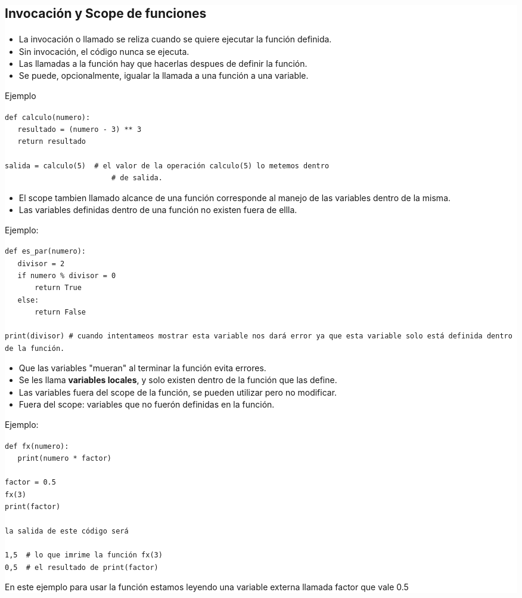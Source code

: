 ## Invocación y Scope de funciones

 * La invocación o llamado se reliza cuando se quiere ejecutar la función definida.
 * Sin invocación, el código nunca se ejecuta.
 * Las llamadas a la función hay que hacerlas despues de definir la función.
 * Se puede, opcionalmente, igualar  la llamada a una función a una variable.

 Ejemplo
 
 ```
 def calculo(numero):
 	resultado = (numero - 3) ** 3
 	return resultado
 
 salida = calculo(5)  # el valor de la operación calculo(5) lo metemos dentro      
 						  # de salida.
 ```
 * El scope tambien llamado alcance de una función corresponde al manejo de las variables dentro de la misma.
 * Las variables definidas dentro de una función no existen fuera de ellla.

 Ejemplo:
 
 ```
 def es_par(numero):
 	divisor = 2
 	if numero % divisor = 0
 		return True
 	else:
 		return False
 
 print(divisor) # cuando intentameos mostrar esta variable nos dará error ya que esta variable solo está definida dentro de la función.
 
 ```
 * Que las variables "mueran" al terminar la función evita errores.
 * Se les llama **variables locales**, y solo existen dentro de la función que las define.
 * Las variables fuera del scope de la función, se pueden utilizar pero no modificar.
 * Fuera del scope: variables que no fuerón definidas en la función.
 
 Ejemplo:
 
 ```
 def fx(numero):
 	print(numero * factor)
 
 factor = 0.5
 fx(3)
 print(factor)
 
 la salida de este código será 
 
 1,5  # lo que imrime la función fx(3)
 0,5  # el resultado de print(factor)
 ```
En este ejemplo para usar la función estamos leyendo una variable externa llamada factor que vale 0.5

